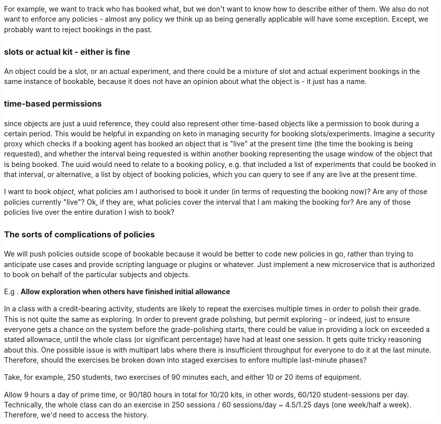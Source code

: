 For example, we want to track who has booked what, but we don't want to know how to describe either of them.
We also do not want to enforce any policies - almost any policy we think up as being generally applicable will have some exception. 
Except, we probably want to reject bookings in the past.

### slots or actual kit - either is fine
An object could be a slot, or an actual experiment, and there could be a mixture of slot and actual experiment bookings in the same instance of bookable, because it does not have an opinion about what the object is - it just has a name.

### time-based permissions

since objects are just a uuid reference, they could also represent other time-based objects like a permission to book during a certain period. This would be helpful in expanding on keto in managing security for booking slots/experiments. Imagine a security proxy which checks if a booking agent has booked an object that is "live" at the present time (the time the booking is being requested), and whether the interval being requested is within another booking representing the usage window of the object that is being booked. The uuid would need to relate to a booking policy, e.g. that included a list of experiments that could be booked in that interval, or alternative, a list by object of booking policies, which you can query to see if any are live at the present time.

I want to book _object_, what policies am I authorised to book it under (in terms of requesting the booking now)?
Are any of those policies currently "live"?
Ok, if they are, what policies cover the interval that I am making the booking for?
Are any of those policies live over the entire duration I wish to book?


### The sorts of complications of policies

We will push policies outside scope of bookable because it would be better to code new policies in go, rather than trying to anticipate use cases and provide scripting language or plugins or whatever. Just implement a new microservice that is authorized to book on behalf of the particular subjects and objects.

E.g . **Allow exploration when others have finished initial allowance**

In a class with a credit-bearing activity, students are likely to repeat the exercises multiple times in order to polish their grade. This is not quite the same as exploring. In order to prevent grade polishing, but permit exploring - or indeed, just to ensure everyone gets a chance on the system before the grade-polishing starts, there could be value in providing a lock on exceeded a stated allownace, until the whole class (or significant percentage) have had at least one session. It gets quite tricky reasoning about this. One possible issue is with multipart labs where there is insufficient throughput for everyone to do it at the last minute. Therefore, should the exercises be broken down into staged exercises to enfore multiple last-minute phases?

Take, for example, 250 students, two exercises of 90 minutes each, and either 10 or 20 items of equipment.

Allow 9 hours a day of prime time, or 90/180 hours in total for 10/20 kits, in other words, 60/120 student-sessions per day. Technically, the whole class can do an exercise in 250 sessions / 60 sessions/day ~ 4.5/1.25 days (one week/half a week). Therefore, we'd need to access the history.
